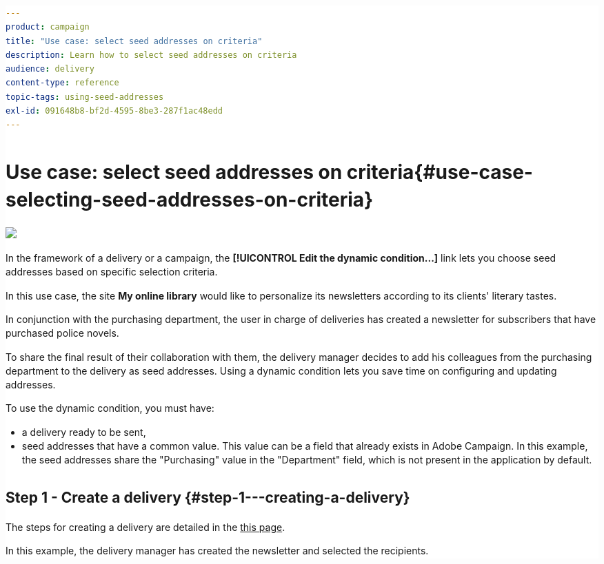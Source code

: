 ```yaml
---
product: campaign
title: "Use case: select seed addresses on criteria"
description: Learn how to select seed addresses on criteria
audience: delivery
content-type: reference
topic-tags: using-seed-addresses
exl-id: 091648b8-bf2d-4595-8be3-287f1ac48edd
---
```

# Use case: select seed addresses on criteria{#use-case-selecting-seed-addresses-on-criteria}

![](assets/do-not-localize/common.svg)

In the framework of a delivery or a campaign, the **[!UICONTROL Edit the dynamic condition...]** link lets you choose seed addresses based on specific selection criteria.

In this use case, the site **My online library** would like to personalize its newsletters according to its clients' literary tastes.

In conjunction with the purchasing department, the user in charge of deliveries has created a newsletter for subscribers that have purchased police novels.

To share the final result of their collaboration with them, the delivery manager decides to add his colleagues from the purchasing department to the delivery as seed addresses. Using a dynamic condition lets you save time on configuring and updating addresses.

To use the dynamic condition, you must have:

* a delivery ready to be sent,
* seed addresses that have a common value. This value can be a field that already exists in Adobe Campaign. In this example, the seed addresses share the "Purchasing" value in the "Department" field, which is not present in the application by default.

## Step 1 - Create a delivery {#step-1---creating-a-delivery}

The steps for creating a delivery are detailed in the [this page](email/creating-an-email-delivery.md).

In this example, the delivery manager has created the newsletter and selected the recipients.
